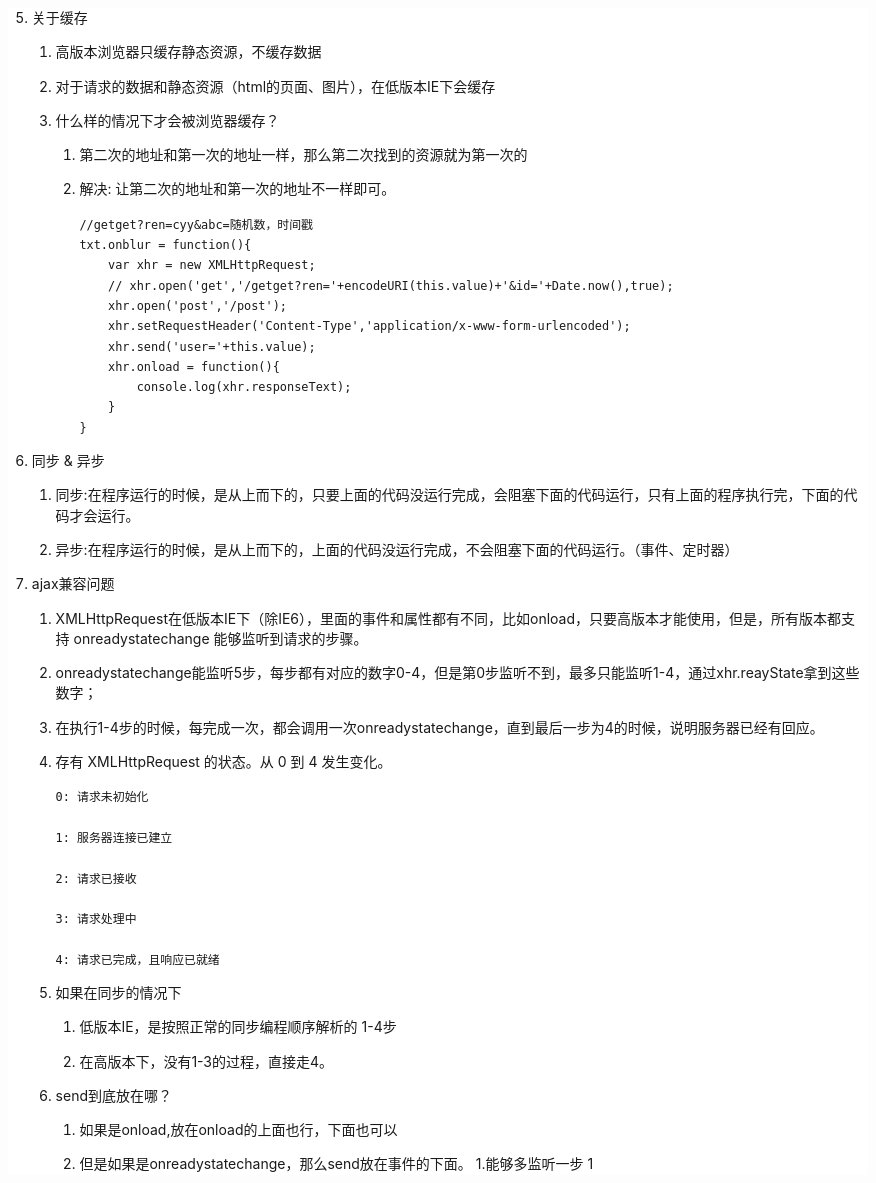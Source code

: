 5. 关于缓存
    1. 高版本浏览器只缓存静态资源，不缓存数据
    
    2. 对于请求的数据和静态资源（html的页面、图片），在低版本IE下会缓存
    3. 什么样的情况下才会被浏览器缓存？
    
        1. 第二次的地址和第一次的地址一样，那么第二次找到的资源就为第一次的
        
        2. 解决: 让第二次的地址和第一次的地址不一样即可。

            ```
            //getget?ren=cyy&abc=随机数，时间戳
            txt.onblur = function(){
                var xhr = new XMLHttpRequest;
                // xhr.open('get','/getget?ren='+encodeURI(this.value)+'&id='+Date.now(),true);
                xhr.open('post','/post');
                xhr.setRequestHeader('Content-Type','application/x-www-form-urlencoded');
                xhr.send('user='+this.value);
                xhr.onload = function(){
                    console.log(xhr.responseText);
                }
            }
            ```

6. 同步 & 异步

    1. 同步:在程序运行的时候，是从上而下的，只要上面的代码没运行完成，会阻塞下面的代码运行，只有上面的程序执行完，下面的代码才会运行。

    2. 异步:在程序运行的时候，是从上而下的，上面的代码没运行完成，不会阻塞下面的代码运行。（事件、定时器）

7. ajax兼容问题

    1. XMLHttpRequest在低版本IE下（除IE6），里面的事件和属性都有不同，比如onload，只要高版本才能使用，但是，所有版本都支持 onreadystatechange 能够监听到请求的步骤。
    
    2. onreadystatechange能监听5步，每步都有对应的数字0-4，但是第0步监听不到，最多只能监听1-4，通过xhr.reayState拿到这些数字；
    3. 在执行1-4步的时候，每完成一次，都会调用一次onreadystatechange，直到最后一步为4的时候，说明服务器已经有回应。
    4. 存有 XMLHttpRequest 的状态。从 0 到 4 发生变化。
    
        ```
        0: 请求未初始化
        
        1: 服务器连接已建立
        
        2: 请求已接收
        
        3: 请求处理中
        
        4: 请求已完成，且响应已就绪
        ```
        
    5. 如果在同步的情况下
        1. 低版本IE，是按照正常的同步编程顺序解析的 1-4步
        
        2. 在高版本下，没有1-3的过程，直接走4。

    6. send到底放在哪？
        1. 如果是onload,放在onload的上面也行，下面也可以

        2. 但是如果是onreadystatechange，那么send放在事件的下面。
            1.能够多监听一步  1
            